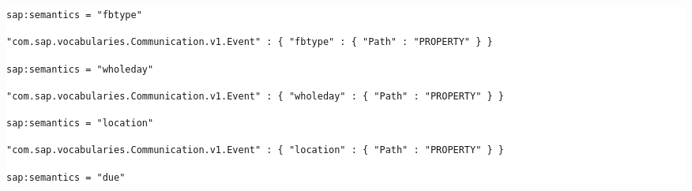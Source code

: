 ```
sap:semantics = "fbtype"
```



</td>
<td valign="top">

```
"com.sap.vocabularies.Communication.v1.Event" : { "fbtype" : { "Path" : "PROPERTY" } }
```



</td>
</tr>
<tr>
<td valign="top">

```
sap:semantics = "wholeday"
```



</td>
<td valign="top">

```
"com.sap.vocabularies.Communication.v1.Event" : { "wholeday" : { "Path" : "PROPERTY" } }
```



</td>
</tr>
<tr>
<td valign="top">

```
sap:semantics = "location"
```



</td>
<td valign="top">

```
"com.sap.vocabularies.Communication.v1.Event" : { "location" : { "Path" : "PROPERTY" } }
```



</td>
</tr>
<tr>
<td valign="top">

```
sap:semantics = "due"
```


